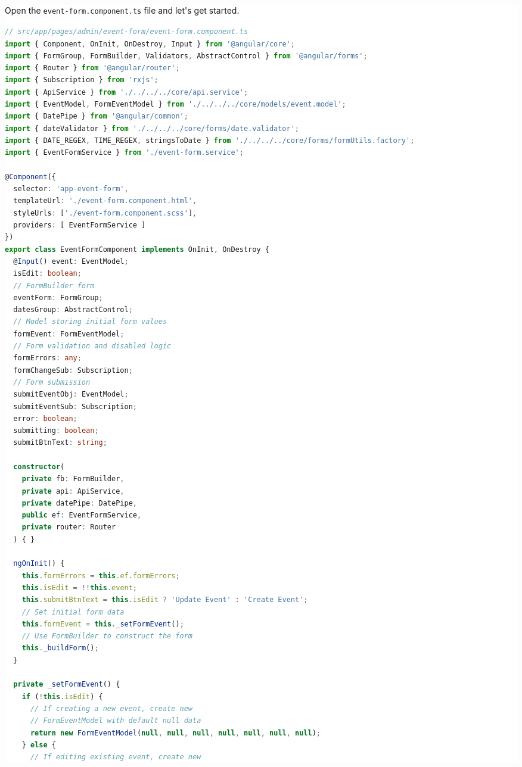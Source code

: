 Open the `event-form.component.ts` file and let's get started.

```typescript
// src/app/pages/admin/event-form/event-form.component.ts
import { Component, OnInit, OnDestroy, Input } from '@angular/core';
import { FormGroup, FormBuilder, Validators, AbstractControl } from '@angular/forms';
import { Router } from '@angular/router';
import { Subscription } from 'rxjs';
import { ApiService } from './../../../core/api.service';
import { EventModel, FormEventModel } from './../../../core/models/event.model';
import { DatePipe } from '@angular/common';
import { dateValidator } from './../../../core/forms/date.validator';
import { DATE_REGEX, TIME_REGEX, stringsToDate } from './../../../core/forms/formUtils.factory';
import { EventFormService } from './event-form.service';

@Component({
  selector: 'app-event-form',
  templateUrl: './event-form.component.html',
  styleUrls: ['./event-form.component.scss'],
  providers: [ EventFormService ]
})
export class EventFormComponent implements OnInit, OnDestroy {
  @Input() event: EventModel;
  isEdit: boolean;
  // FormBuilder form
  eventForm: FormGroup;
  datesGroup: AbstractControl;
  // Model storing initial form values
  formEvent: FormEventModel;
  // Form validation and disabled logic
  formErrors: any;
  formChangeSub: Subscription;
  // Form submission
  submitEventObj: EventModel;
  submitEventSub: Subscription;
  error: boolean;
  submitting: boolean;
  submitBtnText: string;

  constructor(
    private fb: FormBuilder,
    private api: ApiService,
    private datePipe: DatePipe,
    public ef: EventFormService,
    private router: Router
  ) { }

  ngOnInit() {
    this.formErrors = this.ef.formErrors;
    this.isEdit = !!this.event;
    this.submitBtnText = this.isEdit ? 'Update Event' : 'Create Event';
    // Set initial form data
    this.formEvent = this._setFormEvent();
    // Use FormBuilder to construct the form
    this._buildForm();
  }

  private _setFormEvent() {
    if (!this.isEdit) {
      // If creating a new event, create new
      // FormEventModel with default null data
      return new FormEventModel(null, null, null, null, null, null, null);
    } else {
      // If editing existing event, create new
```